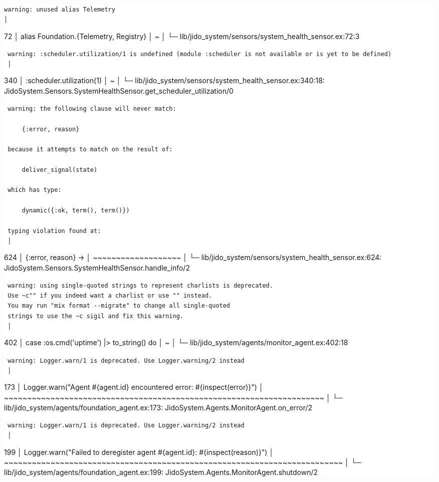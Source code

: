     warning: unused alias Telemetry
    │
 72 │   alias Foundation.{Telemetry, Registry}
    │   ~
    │
    └─ lib/jido_system/sensors/system_health_sensor.ex:72:3

     warning: :scheduler.utilization/1 is undefined (module :scheduler is not available or is yet to be defined)
     │
 340 │       :scheduler.utilization(1)
     │                  ~
     │
     └─ lib/jido_system/sensors/system_health_sensor.ex:340:18: JidoSystem.Sensors.SystemHealthSensor.get_scheduler_utilization/0

     warning: the following clause will never match:

         {:error, reason}

     because it attempts to match on the result of:

         deliver_signal(state)

     which has type:

         dynamic({:ok, term(), term()})

     typing violation found at:
     │
 624 │       {:error, reason} ->
     │       ~~~~~~~~~~~~~~~~~~~
     │
     └─ lib/jido_system/sensors/system_health_sensor.ex:624: JidoSystem.Sensors.SystemHealthSensor.handle_info/2

     warning: using single-quoted strings to represent charlists is deprecated.
     Use ~c"" if you indeed want a charlist or use "" instead.
     You may run "mix format --migrate" to change all single-quoted
     strings to use the ~c sigil and fix this warning.
     │
 402 │     case :os.cmd('uptime') |> to_string() do
     │                  ~
     │
     └─ lib/jido_system/agents/monitor_agent.ex:402:18

     warning: Logger.warn/1 is deprecated. Use Logger.warning/2 instead
     │
 173 │         Logger.warn("Agent #{agent.id} encountered error: #{inspect(error)}")
     │         ~~~~~~~~~~~~~~~~~~~~~~~~~~~~~~~~~~~~~~~~~~~~~~~~~~~~~~~~~~~~~~~~~~~~~
     │
     └─ lib/jido_system/agents/foundation_agent.ex:173: JidoSystem.Agents.MonitorAgent.on_error/2

     warning: Logger.warn/1 is deprecated. Use Logger.warning/2 instead
     │
 199 │             Logger.warn("Failed to deregister agent #{agent.id}: #{inspect(reason)}")
     │             ~~~~~~~~~~~~~~~~~~~~~~~~~~~~~~~~~~~~~~~~~~~~~~~~~~~~~~~~~~~~~~~~~~~~~~~~~
     │
     └─ lib/jido_system/agents/foundation_agent.ex:199: JidoSystem.Agents.MonitorAgent.shutdown/2
